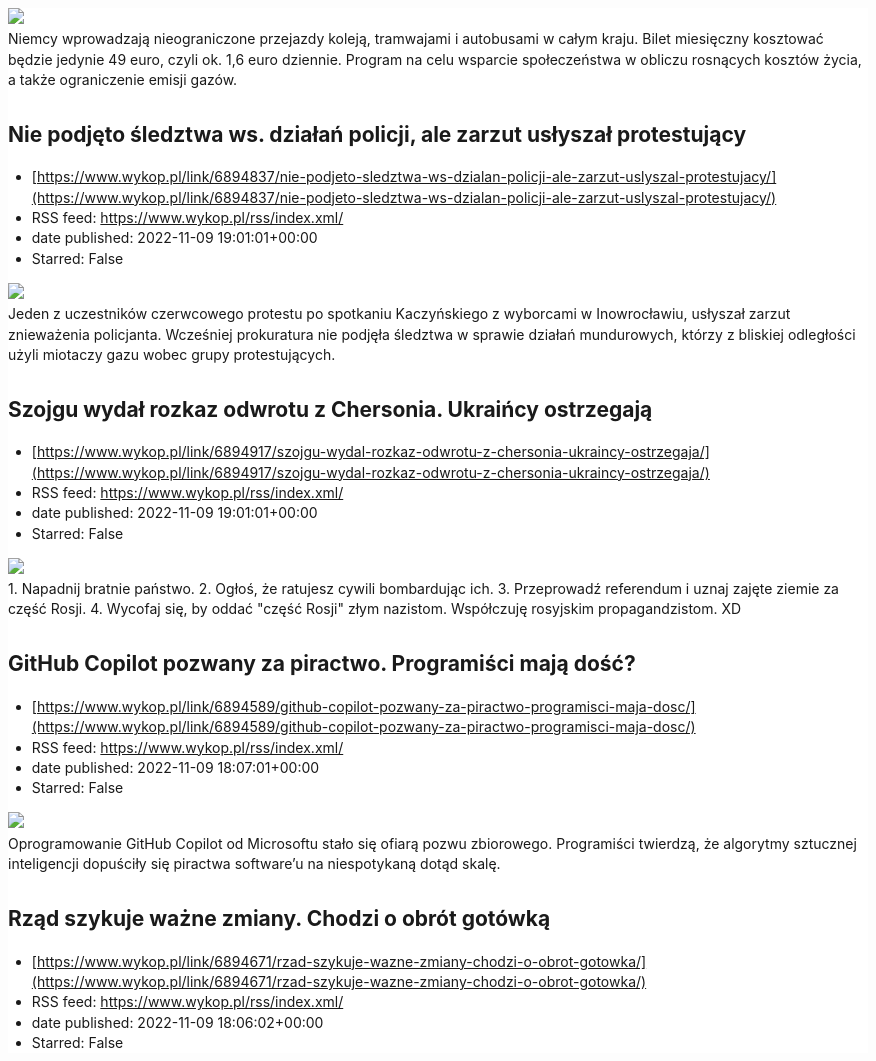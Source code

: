 <img src="https://www.wykop.pl/cdn/c3397993/link_1667978093UCTwtk378yycTqOnF1NORA,w104h74.jpg" /><br />
		 Niemcy wprowadzają nieograniczone przejazdy koleją, tramwajami i autobusami w całym kraju. Bilet miesięczny kosztować będzie jedynie 49 euro, czyli ok. 1,6 euro dziennie. Program na celu wsparcie społeczeństwa w obliczu rosnących kosztów życia, a także ograniczenie emisji gazów.

## Nie podjęto śledztwa ws. działań policji, ale zarzut usłyszał protestujący
 - [https://www.wykop.pl/link/6894837/nie-podjeto-sledztwa-ws-dzialan-policji-ale-zarzut-uslyszal-protestujacy/](https://www.wykop.pl/link/6894837/nie-podjeto-sledztwa-ws-dzialan-policji-ale-zarzut-uslyszal-protestujacy/)
 - RSS feed: https://www.wykop.pl/rss/index.xml/
 - date published: 2022-11-09 19:01:01+00:00
 - Starred: False

<img src="https://www.wykop.pl/cdn/c3397993/link_1668009161rqGsmuMRdjqTDVt4DZL2UD,w104h74.jpg" /><br />
		 Jeden z uczestników czerwcowego protestu po spotkaniu Kaczyńskiego z wyborcami w Inowrocławiu, usłyszał zarzut znieważenia policjanta. Wcześniej prokuratura nie podjęła śledztwa w sprawie działań mundurowych, którzy z bliskiej odległości użyli miotaczy gazu wobec grupy protestujących.

## Szojgu wydał rozkaz odwrotu z Chersonia. Ukraińcy ostrzegają
 - [https://www.wykop.pl/link/6894917/szojgu-wydal-rozkaz-odwrotu-z-chersonia-ukraincy-ostrzegaja/](https://www.wykop.pl/link/6894917/szojgu-wydal-rozkaz-odwrotu-z-chersonia-ukraincy-ostrzegaja/)
 - RSS feed: https://www.wykop.pl/rss/index.xml/
 - date published: 2022-11-09 19:01:01+00:00
 - Starred: False

<img src="https://www.wykop.pl/cdn/c3397993/link_166801212589pFtGSwyXEEjiTOJK6BAE,w104h74.jpg" /><br />
		 1. Napadnij bratnie państwo.
2. Ogłoś, że ratujesz cywili bombardując ich.
3. Przeprowadź referendum i uznaj zajęte ziemie za część Rosji.
4. Wycofaj się, by oddać &quot;część Rosji&quot; złym nazistom.
Współczuję rosyjskim propagandzistom. XD

## GitHub Copilot pozwany za piractwo. Programiści mają dość?
 - [https://www.wykop.pl/link/6894589/github-copilot-pozwany-za-piractwo-programisci-maja-dosc/](https://www.wykop.pl/link/6894589/github-copilot-pozwany-za-piractwo-programisci-maja-dosc/)
 - RSS feed: https://www.wykop.pl/rss/index.xml/
 - date published: 2022-11-09 18:07:01+00:00
 - Starred: False

<img src="https://www.wykop.pl/cdn/c3397993/link_16680002519vW38udCm9f2Pvxtr1kEII,w104h74.jpg" /><br />
		 Oprogramowanie GitHub Copilot od Microsoftu stało się ofiarą pozwu zbiorowego. Programiści twierdzą, że algorytmy sztucznej inteligencji dopuściły się piractwa software’u na niespotykaną dotąd skalę.

## Rząd szykuje ważne zmiany. Chodzi o obrót gotówką
 - [https://www.wykop.pl/link/6894671/rzad-szykuje-wazne-zmiany-chodzi-o-obrot-gotowka/](https://www.wykop.pl/link/6894671/rzad-szykuje-wazne-zmiany-chodzi-o-obrot-gotowka/)
 - RSS feed: https://www.wykop.pl/rss/index.xml/
 - date published: 2022-11-09 18:06:02+00:00
 - Starred: False

